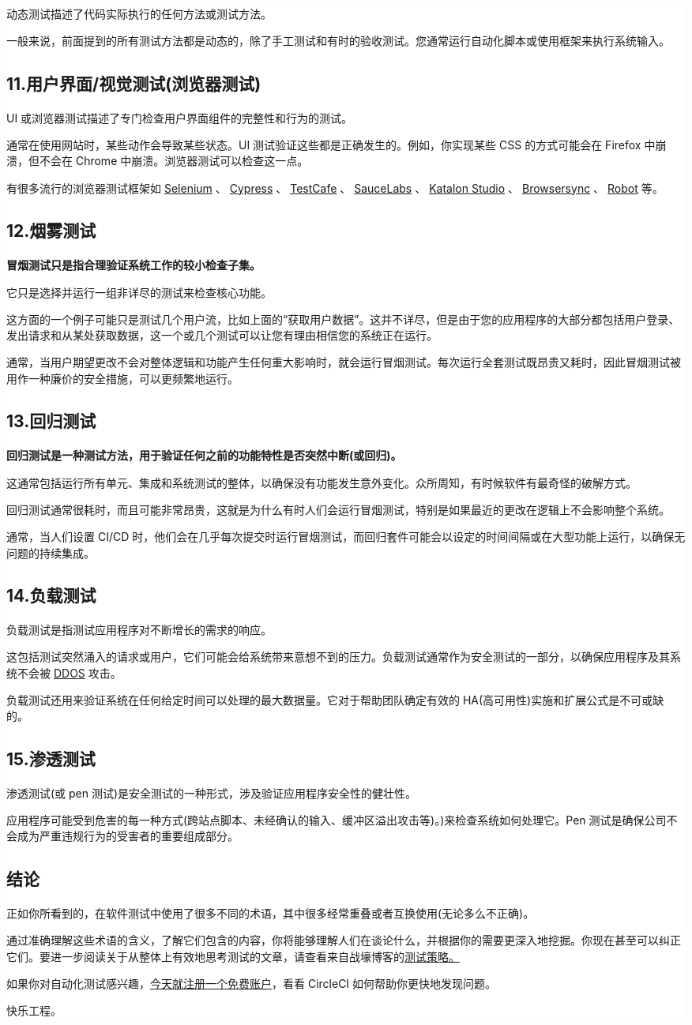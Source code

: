 动态测试描述了代码实际执行的任何方法或测试方法。

一般来说，前面提到的所有测试方法都是动态的，除了手工测试和有时的验收测试。您通常运行自动化脚本或使用框架来执行系统输入。

## 11.用户界面/视觉测试(浏览器测试)

UI 或浏览器测试描述了专门检查用户界面组件的完整性和行为的测试。

通常在使用网站时，某些动作会导致某些状态。UI 测试验证这些都是正确发生的。例如，你实现某些 CSS 的方式可能会在 Firefox 中崩溃，但不会在 Chrome 中崩溃。浏览器测试可以检查这一点。

有很多流行的浏览器测试框架如 [Selenium](https://www.selenium.dev/) 、 [Cypress](https://www.cypress.io/) 、 [TestCafe](https://devexpress.github.io/testcafe/) 、 [SauceLabs](https://saucelabs.com/) 、 [Katalon Studio](https://www.katalon.com/) 、 [Browsersync](https://www.browsersync.io/) 、 [Robot](https://robotframework.org/) 等。

## 12.烟雾测试

**冒烟测试只是指合理验证系统工作的较小检查子集。**

它只是选择并运行一组非详尽的测试来检查核心功能。

这方面的一个例子可能只是测试几个用户流，比如上面的“获取用户数据”。这并不详尽，但是由于您的应用程序的大部分都包括用户登录、发出请求和从某处获取数据，这一个或几个测试可以让您有理由相信您的系统正在运行。

通常，当用户期望更改不会对整体逻辑和功能产生任何重大影响时，就会运行冒烟测试。每次运行全套测试既昂贵又耗时，因此冒烟测试被用作一种廉价的安全措施，可以更频繁地运行。

## 13.回归测试

**回归测试是一种测试方法，用于验证任何之前的功能特性是否突然中断(或回归)。**

这通常包括运行所有单元、集成和系统测试的整体，以确保没有功能发生意外变化。众所周知，有时候软件有最奇怪的破解方式。

回归测试通常很耗时，而且可能非常昂贵，这就是为什么有时人们会运行冒烟测试，特别是如果最近的更改在逻辑上不会影响整个系统。

通常，当人们设置 CI/CD 时，他们会在几乎每次提交时运行冒烟测试，而回归套件可能会以设定的时间间隔或在大型功能上运行，以确保无问题的持续集成。

## 14.负载测试

负载测试是指测试应用程序对不断增长的需求的响应。

这包括测试突然涌入的请求或用户，它们可能会给系统带来意想不到的压力。负载测试通常作为安全测试的一部分，以确保应用程序及其系统不会被 [DDOS](https://en.wikipedia.org/wiki/Denial-of-service_attack) 攻击。

负载测试还用来验证系统在任何给定时间可以处理的最大数据量。它对于帮助团队确定有效的 HA(高可用性)实施和扩展公式是不可或缺的。

## 15.渗透测试

渗透测试(或 pen 测试)是安全测试的一种形式，涉及验证应用程序安全性的健壮性。

应用程序可能受到危害的每一种方式(跨站点脚本、未经确认的输入、缓冲区溢出攻击等)。)来检查系统如何处理它。Pen 测试是确保公司不会成为严重违规行为的受害者的重要组成部分。

## 结论

正如你所看到的，在软件测试中使用了很多不同的术语，其中很多经常重叠或者互换使用(无论多么不正确)。

通过准确理解这些术语的含义，了解它们包含的内容，你将能够理解人们在谈论什么，并根据你的需要更深入地挖掘。你现在甚至可以纠正它们。要进一步阅读关于从整体上有效地思考测试的文章，请查看来自战壕博客的[测试策略。](https://circleci.com/blog/testing-strategies-from-the-trenches/)

如果你对自动化测试感兴趣，[今天就注册一个免费账户](https://circleci.com/signup/)，看看 CircleCI 如何帮助你更快地发现问题。

快乐工程。